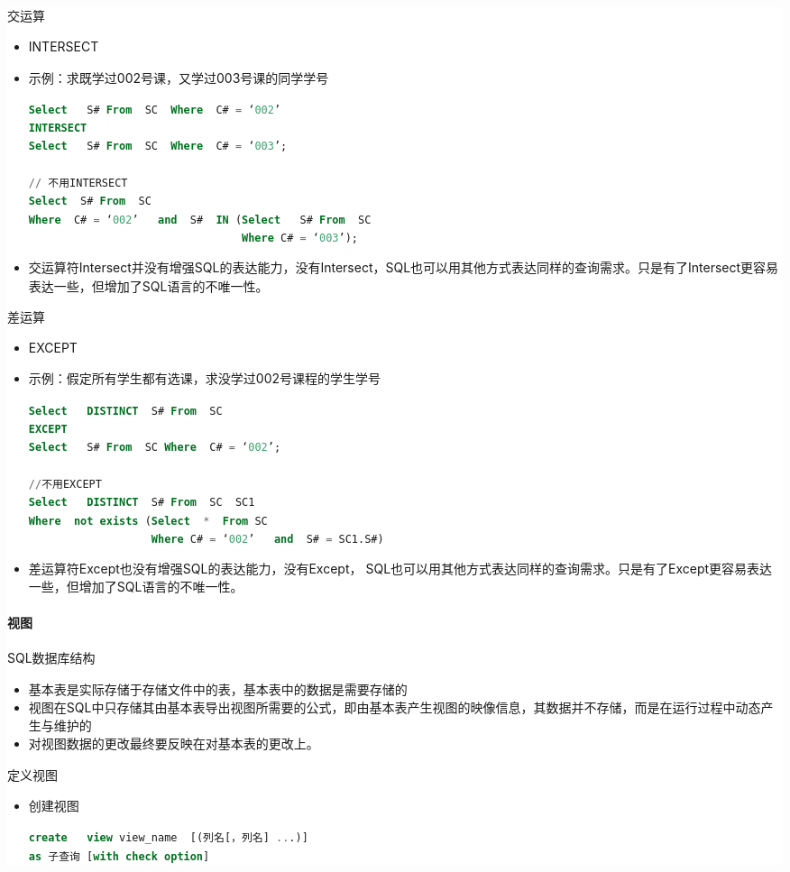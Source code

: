 

交运算

* INTERSECT

* 示例：求既学过002号课，又学过003号课的同学学号

  ```sql
  Select   S# From  SC  Where  C# = ‘002’
  INTERSECT
  Select   S# From  SC  Where  C# = ‘003’;
  
  // 不用INTERSECT
  Select  S# From  SC  
  Where  C# = ‘002’   and  S#  IN (Select   S# From  SC  
                                   Where C# = ‘003’);
  ```

* 交运算符Intersect并没有增强SQL的表达能力，没有Intersect，SQL也可以用其他方式表达同样的查询需求。只是有了Intersect更容易表达一些，但增加了SQL语言的不唯一性。



差运算

* EXCEPT

* 示例：假定所有学生都有选课，求没学过002号课程的学生学号

  ```sql
  Select   DISTINCT  S# From  SC
  EXCEPT
  Select   S# From  SC Where  C# = ‘002’;
  
  //不用EXCEPT
  Select   DISTINCT  S# From  SC  SC1 
  Where  not exists (Select  *  From SC 
                     Where C# = ‘002’   and  S# = SC1.S#) 
  ```

* 差运算符Except也没有增强SQL的表达能力，没有Except， SQL也可以用其他方式表达同样的查询需求。只是有了Except更容易表达一些，但增加了SQL语言的不唯一性。





#### 视图

SQL数据库结构

* 基本表是实际存储于存储文件中的表，基本表中的数据是需要存储的
* 视图在SQL中只存储其由基本表导出视图所需要的公式，即由基本表产生视图的映像信息，其数据并不存储，而是在运行过程中动态产生与维护的
* 对视图数据的更改最终要反映在对基本表的更改上。



定义视图

* 创建视图

  ```sql
  create   view view_name  [(列名[，列名] ...)]  
  as 子查询 [with check option]
  ```
